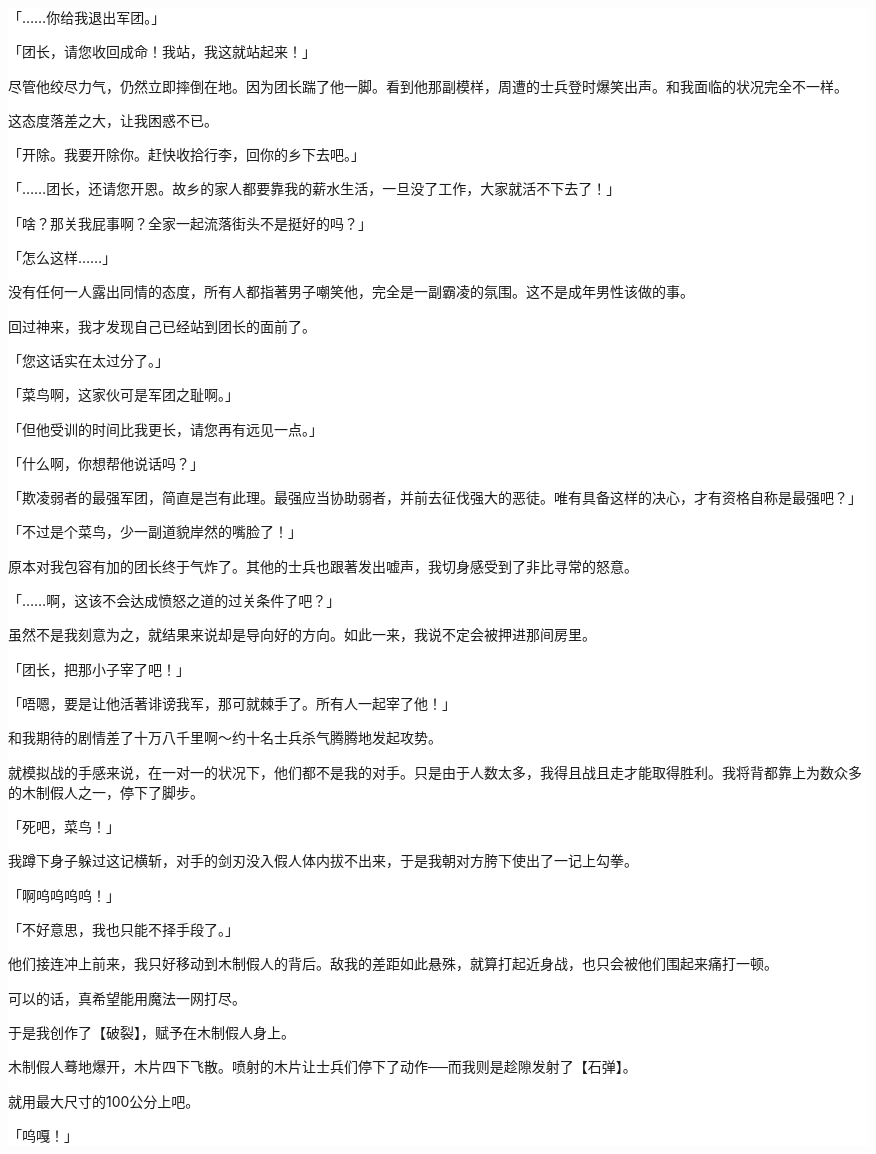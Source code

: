 「……你给我退出军团。」

「团长，请您收回成命！我站，我这就站起来！」

尽管他绞尽力气，仍然立即摔倒在地。因为团长踹了他一脚。看到他那副模样，周遭的士兵登时爆笑出声。和我面临的状况完全不一样。

这态度落差之大，让我困惑不已。

「开除。我要开除你。赶快收拾行李，回你的乡下去吧。」

「……团长，还请您开恩。故乡的家人都要靠我的薪水生活，一旦没了工作，大家就活不下去了！」

「啥？那关我屁事啊？全家一起流落街头不是挺好的吗？」

「怎么这样……」

没有任何一人露出同情的态度，所有人都指著男子嘲笑他，完全是一副霸凌的氛围。这不是成年男性该做的事。

回过神来，我才发现自己已经站到团长的面前了。

「您这话实在太过分了。」

「菜鸟啊，这家伙可是军团之耻啊。」

「但他受训的时间比我更长，请您再有远见一点。」

「什么啊，你想帮他说话吗？」

「欺凌弱者的最强军团，简直是岂有此理。最强应当协助弱者，并前去征伐强大的恶徒。唯有具备这样的决心，才有资格自称是最强吧？」

「不过是个菜鸟，少一副道貌岸然的嘴脸了！」

原本对我包容有加的团长终于气炸了。其他的士兵也跟著发出嘘声，我切身感受到了非比寻常的怒意。

「……啊，这该不会达成愤怒之道的过关条件了吧？」

虽然不是我刻意为之，就结果来说却是导向好的方向。如此一来，我说不定会被押进那间房里。

「团长，把那小子宰了吧！」

「唔嗯，要是让他活著诽谤我军，那可就棘手了。所有人一起宰了他！」

和我期待的剧情差了十万八千里啊～约十名士兵杀气腾腾地发起攻势。

就模拟战的手感来说，在一对一的状况下，他们都不是我的对手。只是由于人数太多，我得且战且走才能取得胜利。我将背都靠上为数众多的木制假人之一，停下了脚步。

「死吧，菜鸟！」

我蹲下身子躲过这记横斩，对手的剑刃没入假人体内拔不出来，于是我朝对方胯下使出了一记上勾拳。

「啊呜呜呜呜！」

「不好意思，我也只能不择手段了。」

他们接连冲上前来，我只好移动到木制假人的背后。敌我的差距如此悬殊，就算打起近身战，也只会被他们围起来痛打一顿。

可以的话，真希望能用魔法一网打尽。

于是我创作了【破裂】，赋予在木制假人身上。

木制假人蓦地爆开，木片四下飞散。喷射的木片让士兵们停下了动作──而我则是趁隙发射了【石弹】。

就用最大尺寸的100公分上吧。

「呜嘎！」
